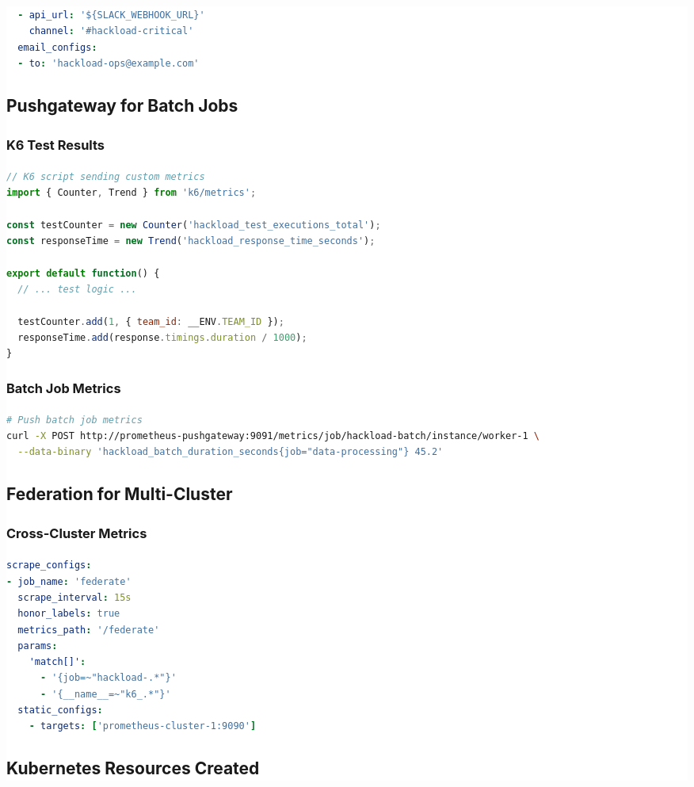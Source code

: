 ```yaml
  - api_url: '${SLACK_WEBHOOK_URL}'
    channel: '#hackload-critical'
  email_configs:
  - to: 'hackload-ops@example.com'
```

## Pushgateway for Batch Jobs

### K6 Test Results
```javascript
// K6 script sending custom metrics
import { Counter, Trend } from 'k6/metrics';

const testCounter = new Counter('hackload_test_executions_total');
const responseTime = new Trend('hackload_response_time_seconds');

export default function() {
  // ... test logic ...
  
  testCounter.add(1, { team_id: __ENV.TEAM_ID });
  responseTime.add(response.timings.duration / 1000);
}
```

### Batch Job Metrics
```bash
# Push batch job metrics
curl -X POST http://prometheus-pushgateway:9091/metrics/job/hackload-batch/instance/worker-1 \
  --data-binary 'hackload_batch_duration_seconds{job="data-processing"} 45.2'
```

## Federation for Multi-Cluster

### Cross-Cluster Metrics
```yaml
scrape_configs:
- job_name: 'federate'
  scrape_interval: 15s
  honor_labels: true
  metrics_path: '/federate'
  params:
    'match[]':
      - '{job=~"hackload-.*"}'
      - '{__name__=~"k6_.*"}'
  static_configs:
    - targets: ['prometheus-cluster-1:9090']
```

## Kubernetes Resources Created

